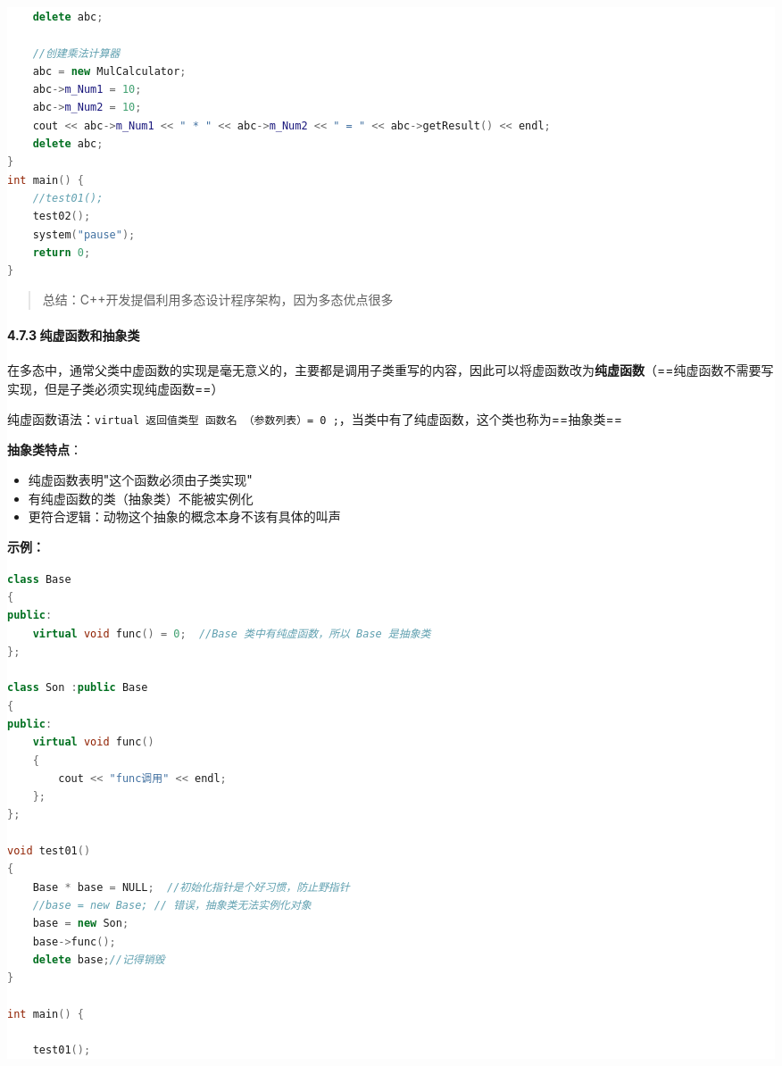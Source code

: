 ```c++
	delete abc;  

	//创建乘法计算器
	abc = new MulCalculator;
	abc->m_Num1 = 10;
	abc->m_Num2 = 10;
	cout << abc->m_Num1 << " * " << abc->m_Num2 << " = " << abc->getResult() << endl;
	delete abc;
}
int main() {
	//test01();
	test02();
	system("pause");
	return 0;
}
```




> 总结：C++开发提倡利用多态设计程序架构，因为多态优点很多





#### 4.7.3 纯虚函数和抽象类

在多态中，通常父类中虚函数的实现是毫无意义的，主要都是调用子类重写的内容，因此可以将虚函数改为**纯虚函数**（==纯虚函数不需要写实现，但是子类必须实现纯虚函数==）

纯虚函数语法：`virtual 返回值类型 函数名 （参数列表）= 0 ;`，当类中有了纯虚函数，这个类也称为==抽象类==

**抽象类特点**：

 * 纯虚函数表明"这个函数必须由子类实现"
 * 有纯虚函数的类（抽象类）不能被实例化
 * 更符合逻辑：动物这个抽象的概念本身不该有具体的叫声



**示例：**

```C++
class Base
{
public:
	virtual void func() = 0;  //Base 类中有纯虚函数，所以 Base 是抽象类
};

class Son :public Base
{
public:
	virtual void func() 
	{
		cout << "func调用" << endl;
	};
};

void test01()
{
	Base * base = NULL;  //初始化指针是个好习惯，防止野指针
	//base = new Base; // 错误，抽象类无法实例化对象
	base = new Son;
	base->func();
	delete base;//记得销毁
}

int main() {

	test01();
```